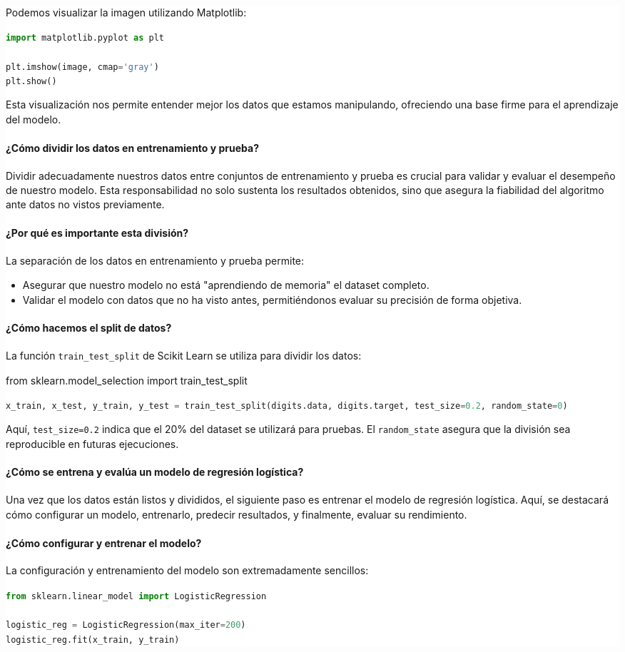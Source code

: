 Podemos visualizar la imagen utilizando Matplotlib:

```python
import matplotlib.pyplot as plt

plt.imshow(image, cmap='gray')
plt.show()
```

Esta visualización nos permite entender mejor los datos que estamos manipulando, ofreciendo una base firme para el aprendizaje del modelo.

#### ¿Cómo dividir los datos en entrenamiento y prueba?

Dividir adecuadamente nuestros datos entre conjuntos de entrenamiento y prueba es crucial para validar y evaluar el desempeño de nuestro modelo. Esta responsabilidad no solo sustenta los resultados obtenidos, sino que asegura la fiabilidad del algoritmo ante datos no vistos previamente.

#### ¿Por qué es importante esta división?

La separación de los datos en entrenamiento y prueba permite:

- Asegurar que nuestro modelo no está "aprendiendo de memoria" el dataset completo.
- Validar el modelo con datos que no ha visto antes, permitiéndonos evaluar su precisión de forma objetiva.

#### ¿Cómo hacemos el split de datos?

La función `train_test_split` de Scikit Learn se utiliza para dividir los datos:

from sklearn.model_selection import train_test_split

```python
x_train, x_test, y_train, y_test = train_test_split(digits.data, digits.target, test_size=0.2, random_state=0)
```

Aquí, `test_size=0.2` indica que el 20% del dataset se utilizará para pruebas. El `random_state` asegura que la división sea reproducible en futuras ejecuciones.

#### ¿Cómo se entrena y evalúa un modelo de regresión logística?

Una vez que los datos están listos y divididos, el siguiente paso es entrenar el modelo de regresión logística. Aquí, se destacará cómo configurar un modelo, entrenarlo, predecir resultados, y finalmente, evaluar su rendimiento.

#### ¿Cómo configurar y entrenar el modelo?

La configuración y entrenamiento del modelo son extremadamente sencillos:

```python
from sklearn.linear_model import LogisticRegression

logistic_reg = LogisticRegression(max_iter=200)
logistic_reg.fit(x_train, y_train)
```
